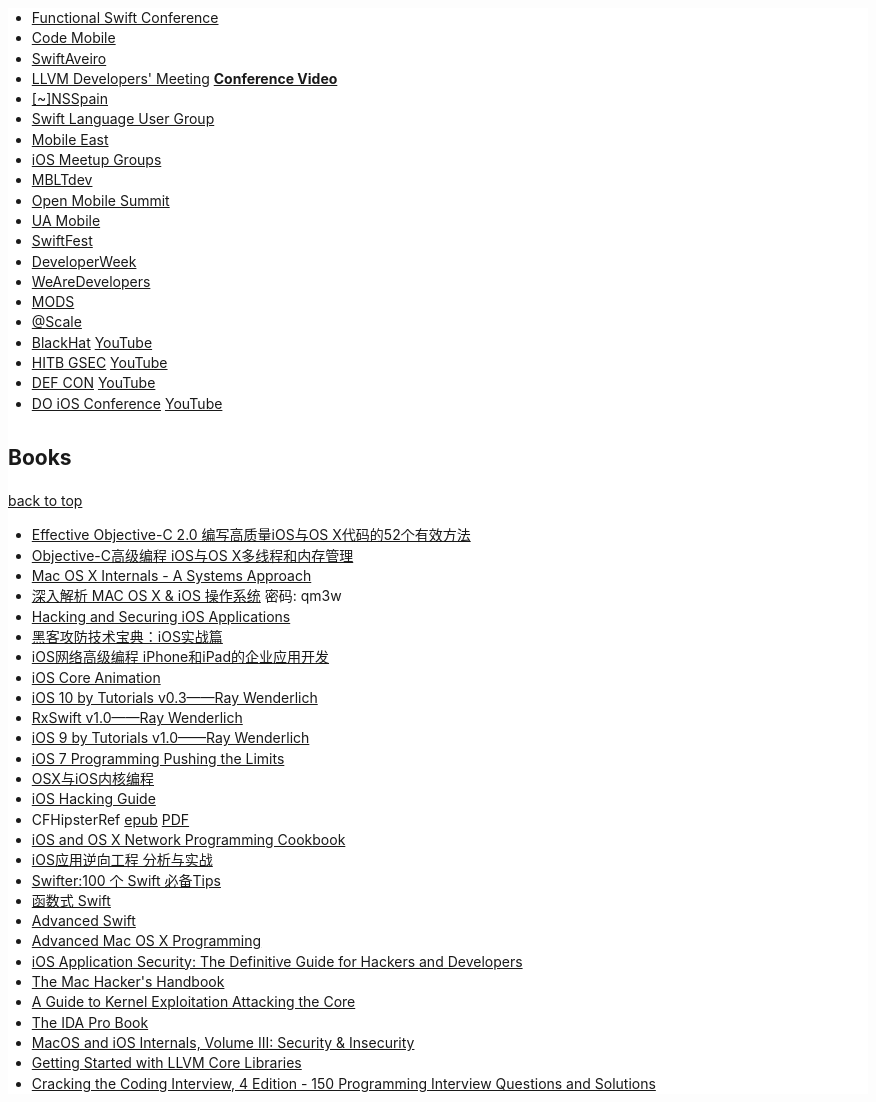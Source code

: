 * [Functional Swift Conference](http://2017.funswiftconf.com/)
* [Code Mobile](http://www.codemobile.co.uk/)
* [SwiftAveiro](http://swiftaveiro.xyz/)
* [LLVM Developers' Meeting](http://www.llvm.org/devmtg/) [**Conference Video**](https://www.youtube.com/channel/UCv2_41bSAa5Y_8BacJUZfjQ)
* [[~]NSSpain](https://2017.nsspain.com/)
* [Swift Language User Group](https://www.meetup.com/swift-language/)
* [Mobile East](http://mobileeast.net/me2012/)
* [iOS Meetup Groups](https://www.meetup.com/topics/ios/)
* [MBLTdev](https://mbltdev.ru/en)
* [Open Mobile Summit](http://www.openmobilemedia.com/san-francisco/)
* [UA Mobile](http://www.uamobile.org/)
* [SwiftFest](http://www.swiftfest.io/)
* [DeveloperWeek](http://www.developerweek.com/)
* [WeAreDevelopers](https://www.wearedevelopers.com/congress/)
* [MODS](http://www.developermarch.com/mds/?cm_mc_uid=27807686385115070242518&cm_mc_sid_50200000=1507024251)
* [@Scale](https://atscaleconference.com)
* [BlackHat](http://www.blackhat.com/) [YouTube](https://www.youtube.com/user/BlackHatOfficialYT)
* [HITB GSEC](http://gsec.hitb.org/) [YouTube](https://www.youtube.com/user/hitbsecconf)
* [DEF CON](https://www.defcon.org/) [YouTube](https://www.youtube.com/user/DEFCONConference)
* [DO iOS Conference](http://do-ios.com/) [YouTube](https://www.youtube.com/playlist?list=PLC3RVtNPazW9npPAmF61HyNDCiL3GDmoZ&mc_cid=24fc5b5631)

## Books

[back to top](#readme) 

* [Effective Objective-C 2.0  编写高质量iOS与OS X代码的52个有效方法](Books/Effective%20Objective-C%202.0%20%20编写高质量iOS与OS%20X代码的52个有效方法.pdf)
* [Objective-C高级编程 iOS与OS X多线程和内存管理](Books/Objective-C高级编程%20iOS与OS%20X多线程和内存管理.pdf)
* [Mac OS X Internals - A Systems Approach](Books/Mac%20Os%20X%20Internals%20-%20A%20Systems%20Approach.pdf)
* [深入解析 MAC OS X & iOS 操作系统](http://pan.baidu.com/s/1mimLAUc) 密码: qm3w
* [Hacking and Securing iOS Applications](Books/Hacking%20and%20Securing%20iOS%20Applications.pdf)
* [黑客攻防技术宝典：iOS实战篇](Books/黑客攻防技术宝典：iOS实战篇.pdf)
* [iOS网络高级编程  iPhone和iPad的企业应用开发](Books/iOS网络高级编程%20%20iPhone和iPad的企业应用开发.pdf)
* [iOS Core Animation](Books/iOS%20Core%20Animation.pdf)
* [iOS 10 by Tutorials v0.3——Ray Wenderlich](Books/iOS_10_by_Tutorials_v0.3.pdf)
* [RxSwift v1.0——Ray Wenderlich](Books/RxSwit_v1.0.pdf)
* [iOS 9 by Tutorials v1.0——Ray Wenderlich](Books/iOS.9.by.Tutorials.v1.0.pdf)
* [iOS 7 Programming Pushing the Limits](Books/iOS%207%20Programming%20Pushing%20the%20Limits.pdf)
* [OSX与iOS内核编程](Books/OSX与iOS内核编程.pdf)
* [iOS Hacking Guide](Books/iOS%20Hacking%20Guide.pdf)
* CFHipsterRef [epub](Books/CFHipsterRef.epub) [PDF](Books/CFHipsterRef.pdf)
* [iOS and OS X Network Programming Cookbook](Books/iOS%20and%20OS%20X%20Network%20Programming%20Cookbook.pdf)
* [iOS应用逆向工程 分析与实战](Books/iOS应用逆向工程%20分析与实战.pdf)
* [Swifter:100 个 Swift 必备Tips](Books/Swifter%20100个%20Swift%20必备%20Tips.pdf)
* [函数式 Swift](Books/函数式%20Swift.epub)
* [Advanced Swift](Books/Advanced%20Swift.pdf)
* [Advanced Mac OS X Programming](Books/Advanced%20Mac%20OS%20X%20Programming.pdf)
* [iOS Application Security: The Definitive Guide for Hackers and Developers](Books/iOS%20Application%20Security%20The%20Definitive%20Guide%20for%20Hackers%20and%20Developers.pdf)
* [The Mac Hacker's Handbook](Books/The%20Mac%20Hacker's%20Handbook.pdf)
* [A Guide to Kernel Exploitation Attacking the Core](Books/A%20Guide%20to%20Kernel%20Exploitation%20Attacking%20the%20Core.pdf)
* [The IDA Pro Book](Books/The.IDA.Pro.Book.pdf)
* [MacOS and iOS Internals, Volume III: Security & Insecurity](http://www.newosxbook.com/index.php)
* [Getting Started with LLVM Core Libraries](Books/Getting%20Started%20with%20LLVM%20Core%20Libraries.pdf)
* [Cracking the Coding Interview, 4 Edition - 150 Programming Interview Questions and Solutions](Books/Cracking%20the%20Coding%20Interview%2C%204%20Edition%20-%20150%20Programming%20Interview%20Questions%20and%20Solutions.pdf)